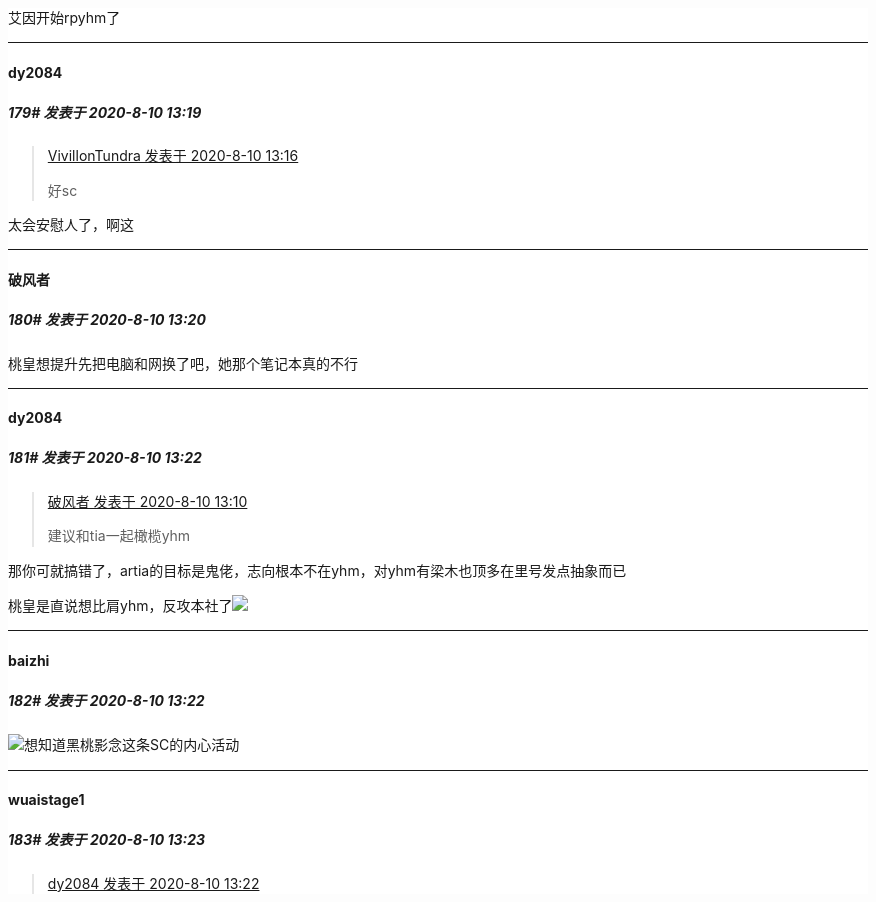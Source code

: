 
艾因开始rpyhm了


*****

####  dy2084  
##### 179#       发表于 2020-8-10 13:19


<blockquote><a href="httphttps://bbs.saraba1st.com/2b/forum.php?mod=redirect&amp;goto=findpost&amp;pid=48379863&amp;ptid=1949964" target="_blank">VivillonTundra 发表于 2020-8-10 13:16</a>

好sc</blockquote>
太会安慰人了，啊这


*****

####  破风者  
##### 180#       发表于 2020-8-10 13:20


桃皇想提升先把电脑和网换了吧，她那个笔记本真的不行


*****

####  dy2084  
##### 181#       发表于 2020-8-10 13:22


<blockquote><a href="httphttps://bbs.saraba1st.com/2b/forum.php?mod=redirect&amp;goto=findpost&amp;pid=48379787&amp;ptid=1949964" target="_blank">破风者 发表于 2020-8-10 13:10</a>

建议和tia一起橄榄yhm</blockquote>
那你可就搞错了，artia的目标是鬼佬，志向根本不在yhm，对yhm有梁木也顶多在里号发点抽象而已

桃皇是直说想比肩yhm，反攻本社了<img src="https://static.saraba1st.com/image/smiley/face2017/037.png" referrerpolicy="no-referrer">


*****

####  baizhi  
##### 182#       发表于 2020-8-10 13:22


<img src="https://static.saraba1st.com/image/smiley/face2017/219.png" referrerpolicy="no-referrer">想知道黑桃影念这条SC的内心活动


*****

####  wuaistage1  
##### 183#       发表于 2020-8-10 13:23


<blockquote><a href="httphttps://bbs.saraba1st.com/2b/forum.php?mod=redirect&amp;goto=findpost&amp;pid=48379933&amp;ptid=1949964" target="_blank">dy2084 发表于 2020-8-10 13:22</a>
